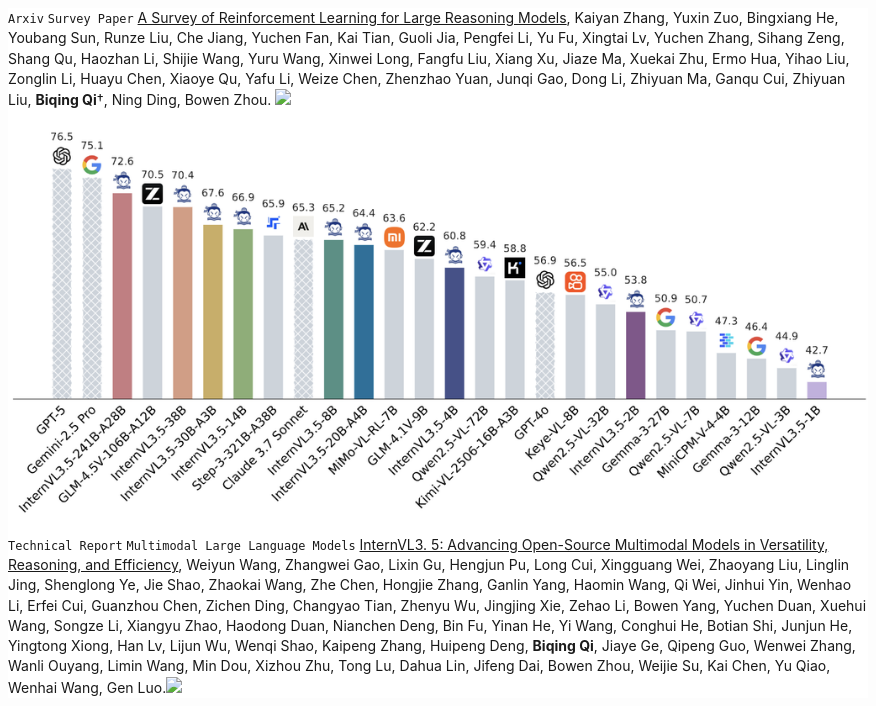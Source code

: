 ``Arxiv`` ``Survey Paper`` [A Survey of Reinforcement Learning for Large Reasoning Models](https://arxiv.org/pdf/2407.08642), Kaiyan Zhang, Yuxin Zuo, Bingxiang He, Youbang Sun, Runze Liu, Che Jiang, Yuchen Fan, Kai Tian, Guoli Jia, Pengfei Li, Yu Fu, Xingtai Lv, Yuchen Zhang, Sihang Zeng, Shang Qu, Haozhan Li, Shijie Wang, Yuru Wang, Xinwei Long, Fangfu Liu, Xiang Xu, Jiaze Ma, Xuekai Zhu, Ermo Hua, Yihao Liu, Zonglin Li, Huayu Chen, Xiaoye Qu, Yafu Li, Weize Chen, Zhenzhao Yuan, Junqi Gao, Dong Li, Zhiyuan Ma, Ganqu Cui, Zhiyuan Liu, **Biqing Qi**†, Ning Ding, Bowen Zhou. [![](https://img.shields.io/github/stars/TsinghuaC3I/Awesome-RL-for-LRMs?style=social&label=Code+Stars)](https://github.com/TsinghuaC3I/Awesome-RL-for-LRMs)
</div>
</div>

<div class='paper-box'><div class='paper-box-image'><div><div class="badge"></div><img src='images/internvl35.png' alt="sym" width="100%"></div></div>
<div class='paper-box-text' markdown="1">
  
``Technical Report`` ``Multimodal Large Language Models`` [InternVL3. 5: Advancing Open-Source Multimodal Models in Versatility, Reasoning, and Efficiency](https://arxiv.org/pdf/2508.18265?), Weiyun Wang, Zhangwei Gao, Lixin Gu, Hengjun Pu, Long Cui, Xingguang Wei, Zhaoyang Liu, Linglin Jing, Shenglong Ye, Jie Shao, Zhaokai Wang, Zhe Chen, Hongjie Zhang, Ganlin Yang, Haomin Wang, Qi Wei, Jinhui Yin, Wenhao Li, Erfei Cui, Guanzhou Chen, Zichen Ding, Changyao Tian, Zhenyu Wu, Jingjing Xie, Zehao Li, Bowen Yang, Yuchen Duan, Xuehui Wang, Songze Li, Xiangyu Zhao, Haodong Duan, Nianchen Deng, Bin Fu, Yinan He, Yi Wang, Conghui He, Botian Shi, Junjun He, Yingtong Xiong, Han Lv, Lijun Wu, Wenqi Shao, Kaipeng Zhang, Huipeng Deng, **Biqing Qi**, Jiaye Ge, Qipeng Guo, Wenwei Zhang, Wanli Ouyang, Limin Wang, Min Dou, Xizhou Zhu, Tong Lu, Dahua Lin, Jifeng Dai, Bowen Zhou, Weijie Su, Kai Chen, Yu Qiao, Wenhai Wang, Gen Luo.[![](https://img.shields.io/github/stars/OpenGVLab/InternVL?style=social&label=Code+Stars)](https://github.com/OpenGVLab/InternVL)
</div>
</div>

